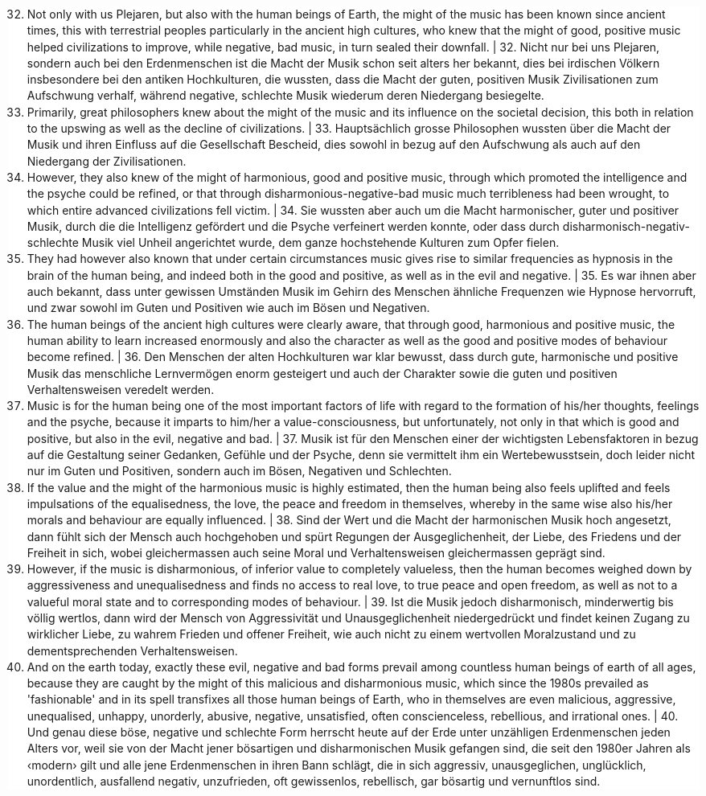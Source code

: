 32. Not only with us Plejaren, but also with the human beings of Earth, the might of the music has been known since ancient times, this with terrestrial peoples particularly in the ancient high cultures, who knew that the might of good, positive music helped civilizations to improve, while negative, bad music, in turn sealed their downfall.  | 32. Nicht nur bei uns Plejaren, sondern auch bei den Erdenmenschen ist die Macht der Musik schon seit alters her bekannt, dies bei irdischen Völkern insbesondere bei den antiken Hochkulturen, die wussten, dass die Macht der guten, positiven Musik Zivilisationen zum Aufschwung verhalf, während negative, schlechte Musik wiederum deren Niedergang besiegelte.   
33. Primarily, great philosophers knew about the might of the music and its influence on the societal decision, this both in relation to the upswing as well as the decline of civilizations.  | 33. Hauptsächlich grosse Philosophen wussten über die Macht der Musik und ihren Einfluss auf die Gesellschaft Bescheid, dies sowohl in bezug auf den Aufschwung als auch auf den Niedergang der Zivilisationen.   
34. However, they also knew of the might of harmonious, good and positive music, through which promoted the intelligence and the psyche could be refined, or that through disharmonious-negative-bad music much terribleness had been wrought, to which entire advanced civilizations fell victim.  | 34. Sie wussten aber auch um die Macht harmonischer, guter und positiver Musik, durch die die Intelligenz gefördert und die Psyche verfeinert werden konnte, oder dass durch disharmonisch-negativ-schlechte Musik viel Unheil angerichtet wurde, dem ganze hochstehende Kulturen zum Opfer fielen.   
35. They had however also known that under certain circumstances music gives rise to similar frequencies as hypnosis in the brain of the human being, and indeed both in the good and positive, as well as in the evil and negative.  | 35. Es war ihnen aber auch bekannt, dass unter gewissen Umständen Musik im Gehirn des Menschen ähnliche Frequenzen wie Hypnose hervorruft, und zwar sowohl im Guten und Positiven wie auch im Bösen und Negativen.   
36. The human beings of the ancient high cultures were clearly aware, that through good, harmonious and positive music, the human ability to learn increased enormously and also the character as well as the good and positive modes of behaviour become refined.  | 36. Den Menschen der alten Hochkulturen war klar bewusst, dass durch gute, harmonische und positive Musik das menschliche Lernvermögen enorm gesteigert und auch der Charakter sowie die guten und positiven Verhaltensweisen veredelt werden.   
37. Music is for the human being one of the most important factors of life with regard to the formation of his/her thoughts, feelings and the psyche, because it imparts to him/her a value-consciousness, but unfortunately, not only in that which is good and positive, but also in the evil, negative and bad.  | 37. Musik ist für den Menschen einer der wichtigsten Lebensfaktoren in bezug auf die Gestaltung seiner Gedanken, Gefühle und der Psyche, denn sie vermittelt ihm ein Wertebewusstsein, doch leider nicht nur im Guten und Positiven, sondern auch im Bösen, Negativen und Schlechten.   
38. If the value and the might of the harmonious music is highly estimated, then the human being also feels uplifted and feels impulsations of the equalisedness, the love, the peace and freedom in themselves, whereby in the same wise also his/her morals and behaviour are equally influenced.  | 38. Sind der Wert und die Macht der harmonischen Musik hoch angesetzt, dann fühlt sich der Mensch auch hochgehoben und spürt Regungen der Ausgeglichenheit, der Liebe, des Friedens und der Freiheit in sich, wobei gleichermassen auch seine Moral und Verhaltensweisen gleichermassen geprägt sind.   
39. However, if the music is disharmonious, of inferior value to completely valueless, then the human becomes weighed down by aggressiveness and unequalisedness and finds no access to real love, to true peace and open freedom, as well as not to a valueful moral state and to corresponding modes of behaviour.  | 39. Ist die Musik jedoch disharmonisch, minderwertig bis völlig wertlos, dann wird der Mensch von Aggressivität und Unausgeglichenheit niedergedrückt und findet keinen Zugang zu wirklicher Liebe, zu wahrem Frieden und offener Freiheit, wie auch nicht zu einem wertvollen Moralzustand und zu dementsprechenden Verhaltensweisen.   
40. And on the earth today, exactly these evil, negative and bad forms prevail among countless human beings of earth of all ages, because they are caught by the might of this malicious and disharmonious music, which since the 1980s prevailed as 'fashionable' and in its spell transfixes all those human beings of Earth, who in themselves are even malicious, aggressive, unequalised, unhappy, unorderly, abusive, negative, unsatisfied, often conscienceless, rebellious, and irrational ones.  | 40. Und genau diese böse, negative und schlechte Form herrscht heute auf der Erde unter unzähligen Erdenmenschen jeden Alters vor, weil sie von der Macht jener bösartigen und disharmonischen Musik gefangen sind, die seit den 1980er Jahren als ‹modern› gilt und alle jene Erdenmenschen in ihren Bann schlägt, die in sich aggressiv, unausgeglichen, unglücklich, unordentlich, ausfallend negativ, unzufrieden, oft gewissenlos, rebellisch, gar bösartig und vernunftlos sind.   